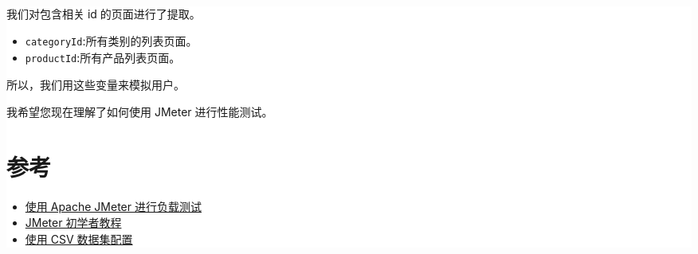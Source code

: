 我们对包含相关 id 的页面进行了提取。

*   `categoryId`:所有类别的列表页面。
*   `productId`:所有产品列表页面。

所以，我们用这些变量来模拟用户。

我希望您现在理解了如何使用 JMeter 进行性能测试。

# 参考

*   [使用 Apache JMeter 进行负载测试](https://itnext.io/load-testing-using-apache-jmeter-af189dd6f805)
*   [JMeter 初学者教程](https://octoperf.com/blog/2018/03/29/jmeter-tutorial/)
*   [使用 CSV 数据集配置](https://guide.blazemeter.com/hc/en-us/articles/206733689-Using-CSV-DATA-SET-CONFIG)